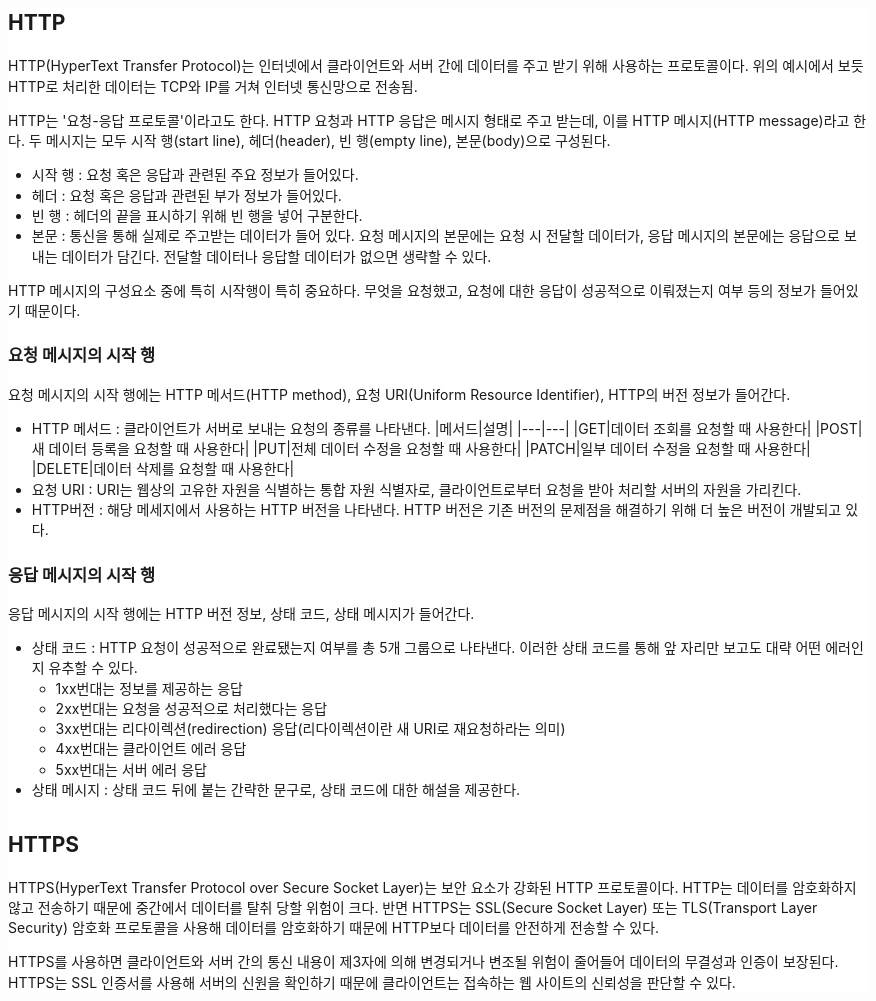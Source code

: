 ## HTTP

HTTP(HyperText Transfer Protocol)는 인터넷에서 클라이언트와 서버 간에 데이터를 주고 받기 위해 사용하는 프로토콜이다. 위의 예시에서 보듯 HTTP로 처리한 데이터는 TCP와 IP를 거쳐 인터넷 통신망으로 전송됨.

HTTP는 '요청-응답 프로토콜'이라고도 한다. HTTP 요청과 HTTP 응답은 메시지 형태로 주고 받는데, 이를 HTTP 메시지(HTTP message)라고 한다.
두 메시지는 모두 시작 행(start line), 헤더(header), 빈 행(empty line), 본문(body)으로 구성된다.

- 시작 행 : 요청 혹은 응답과 관련된 주요 정보가 들어있다.
- 헤더 : 요청 혹은 응답과 관련된 부가 정보가 들어있다.
- 빈 행 : 헤더의 끝을 표시하기 위해 빈 행을 넣어 구분한다.
- 본문 : 통신을 통해 실제로 주고받는 데이터가 들어 있다. 요청 메시지의 본문에는 요청 시 전달할 데이터가, 응답 메시지의 본문에는 응답으로 보내는 데이터가 담긴다. 전달할 데이터나 응답할 데이터가 없으면 생략할 수 있다.

HTTP 메시지의 구성요소 중에 특히 시작행이 특히 중요하다. 무엇을 요청했고, 요청에 대한 응답이 성공적으로 이뤄졌는지 여부 등의 정보가 들어있기 때문이다.

### 요청 메시지의 시작 행

요청 메시지의 시작 행에는 HTTP 메서드(HTTP method), 요청 URI(Uniform Resource Identifier), HTTP의 버전 정보가 들어간다.

- HTTP 메서드 : 클라이언트가 서버로 보내는 요청의 종류를 나타낸다.
  |메서드|설명|
  |---|---|
  |GET|데이터 조회를 요청할 때 사용한다|
  |POST|새 데이터 등록을 요청할 때 사용한다|
  |PUT|전체 데이터 수정을 요청할 때 사용한다|
  |PATCH|일부 데이터 수정을 요청할 때 사용한다|
  |DELETE|데이터 삭제를 요청할 때 사용한다|
- 요청 URI : URI는 웹상의 고유한 자원을 식별하는 통합 자원 식별자로, 클라이언트로부터 요청을 받아 처리할 서버의 자원을 가리킨다.
- HTTP버전 : 해당 메세지에서 사용하는 HTTP 버전을 나타낸다. HTTP 버전은 기존 버전의 문제점을 해결하기 위해 더 높은 버전이 개발되고 있다.

### 응답 메시지의 시작 행

응답 메시지의 시작 행에는 HTTP 버전 정보, 상태 코드, 상태 메시지가 들어간다.

- 상태 코드 : HTTP 요청이 성공적으로 완료됐는지 여부를 총 5개 그룹으로 나타낸다. 이러한 상태 코드를 통해 앞 자리만 보고도 대략 어떤 에러인지 유추할 수 있다.
  - 1xx번대는 정보를 제공하는 응답
  - 2xx번대는 요청을 성공적으로 처리했다는 응답
  - 3xx번대는 리다이렉션(redirection) 응답(리다이렉션이란 새 URI로 재요청하라는 의미)
  - 4xx번대는 클라이언트 에러 응답
  - 5xx번대는 서버 에러 응답
- 상태 메시지 : 상태 코드 뒤에 붙는 간략한 문구로, 상태 코드에 대한 해설을 제공한다.

## HTTPS

HTTPS(HyperText Transfer Protocol over Secure Socket Layer)는 보안 요소가 강화된 HTTP 프로토콜이다. HTTP는 데이터를 암호화하지 않고 전송하기 때문에 중간에서 데이터를 탈취 당할 위험이 크다. 반면 HTTPS는 SSL(Secure Socket Layer) 또는 TLS(Transport Layer Security) 암호화 프로토콜을 사용해 데이터를 암호화하기 때문에 HTTP보다 데이터를 안전하게 전송할 수 있다.

HTTPS를 사용하면 클라이언트와 서버 간의 통신 내용이 제3자에 의해 변경되거나 변조될 위험이 줄어들어 데이터의 무결성과 인증이 보장된다. HTTPS는 SSL 인증서를 사용해 서버의 신원을 확인하기 때문에 클라이언트는 접속하는 웹 사이트의 신뢰성을 판단할 수 있다.
